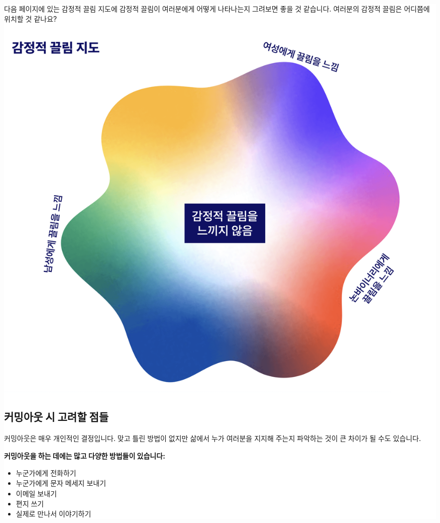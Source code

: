 다음 페이지에 있는 감정적 끌림 지도에 감정적 끌림이 여러분에게 어떻게 나타나는지 그려보면 좋을 것 같습니다. 여러분의 감정적 끌림은 어디쯤에 위치할 것 같나요?

![감정적 끌림 지도](./attachments/11.png)


## 커밍아웃 시 고려할 점들
커밍아웃은 매우 개인적인 결정입니다. 맞고 틀린 방법이 없지만 삶에서 누가 여러분을 지지해 주는지 파악하는 것이 큰 차이가 될 수도 있습니다.

**커밍아웃을 하는 데에는 많고 다양한 방법들이 있습니다:**

- 누군가에게 전화하기
- 누군가에게 문자 메세지 보내기
- 이메일 보내기
- 편지 쓰기
- 실제로 만나서 이야기하기
